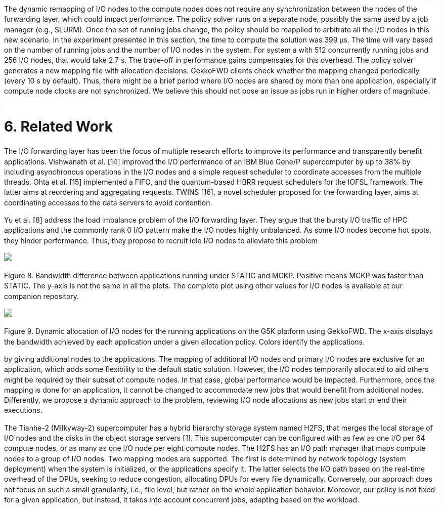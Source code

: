 The dynamic remapping of I/O nodes to the compute nodes does not require any synchronization between the nodes of the forwarding layer, which could impact performance. The policy solver runs on a separate node, possibly the same used by a job manager (e.g., SLURM). Once the set of running jobs change, the policy should be reapplied to arbitrate all the I/O nodes in this new scenario. In the experiment presented in this section, the time to compute the solution was 399 μs. The time will vary based on the number of running jobs and the number of I/O nodes in the system. For system a with 512 concurrently running jobs and 256 I/O nodes, that would take 2.7 s. The trade-off in performance gains compensates for this overhead. The policy solver generates a new mapping file with allocation decisions. GekkoFWD clients check whether the mapping changed periodically (every 10 s by default). Thus, there might be a brief period where I/O nodes are shared by more than one application, especially if compute node clocks are not synchronized. We believe this should not pose an issue as jobs run in higher orders of magnitude.

# 6. Related Work

The I/O forwarding layer has been the focus of multiple research efforts to improve its performance and transparently benefit applications. Vishwanath et al. [14] improved the I/O performance of an IBM Blue Gene/P supercomputer by up to 38% by including asynchronous operations in the I/O nodes and a simple request scheduler to coordinate accesses from the multiple threads. Ohta et al. [15] implemented a FIFO, and the quantum-based HBRR request schedulers for the IOFSL framework. The latter aims at reordering and aggregating requests. TWINS [16], a novel scheduler proposed for the forwarding layer, aims at coordinating accesses to the data servers to avoid contention.

Yu et al. [8] address the load imbalance problem of the I/O forwarding layer. They argue that the bursty I/O traffic of HPC applications and the commonly rank 0 I/O pattern make the I/O nodes highly unbalanced. As some I/O nodes become hot spots, they hinder performance. Thus, they propose to recruit idle I/O nodes to alleviate this problem

![](_page_8_Figure_0.png)

Figure 8. Bandwidth difference between applications running under STATIC and MCKP. Positive means MCKP was faster than STATIC. The y-axis is not the same in all the plots. The complete plot using other values for I/O nodes is available at our companion repository.

![](_page_8_Figure_2.png)

Figure 9. Dynamic allocation of I/O nodes for the running applications on the G5K platform using GekkoFWD. The x-axis displays the bandwidth achieved by each application under a given allocation policy. Colors identify the applications.

by giving additional nodes to the applications. The mapping of additional I/O nodes and primary I/O nodes are exclusive for an application, which adds some flexibility to the default static solution. However, the I/O nodes temporarily allocated to aid others might be required by their subset of compute nodes. In that case, global performance would be impacted. Furthermore, once the mapping is done for an application, it cannot be changed to accommodate new jobs that would benefit from additional nodes. Differently, we propose a dynamic approach to the problem, reviewing I/O node allocations as new jobs start or end their executions.

The Tianhe-2 (Milkyway-2) supercomputer has a hybrid hierarchy storage system named H2FS, that merges the local storage of I/O nodes and the disks in the object storage servers [1]. This supercomputer can be configured with as few as one I/O per 64 compute nodes, or as many as one I/O node per eight compute nodes. The H2FS has an I/O path manager that maps compute nodes to a group of I/O nodes. Two mapping modes are supported. The first is determined by network topology (system deployment) when the system is initialized, or the applications specify it. The latter selects the I/O path based on the real-time overhead of the DPUs, seeking to reduce congestion, allocating DPUs for every file dynamically. Conversely, our approach does not focus on such a small granularity, i.e., file level, but rather on the whole application behavior. Moreover, our policy is not fixed for a given application, but instead, it takes into account concurrent jobs, adapting based on the workload.
